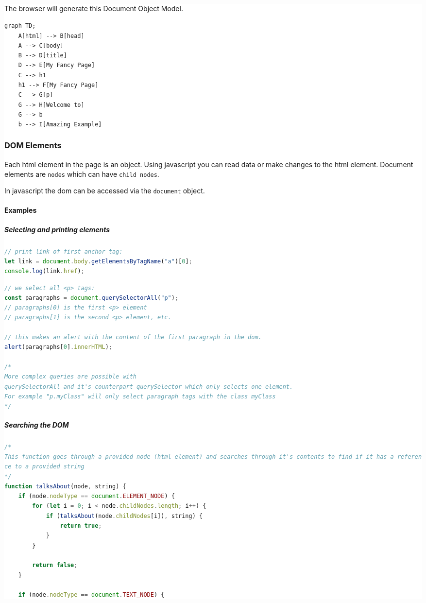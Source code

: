 The browser will generate this Document Object Model.
```mermaid
graph TD;
    A[html] --> B[head]
    A --> C[body]
    B --> D[title]
    D --> E[My Fancy Page]
    C --> h1
    h1 --> F[My Fancy Page]
    C --> G[p]
    G --> H[Welcome to]
    G --> b
    b --> I[Amazing Example]
```

### DOM Elements

Each html element in the page is an object.
Using javascript you can read data or make changes to the html element. Document elements are `nodes` which can have `child nodes`.

In javascript the dom can be accessed via the `document` object.

#### Examples

##### Selecting and printing elements
```javascript
// print link of first anchor tag:
let link = document.body.getElementsByTagName("a")[0];
console.log(link.href);
```

```javascript
// we select all <p> tags:
const paragraphs = document.querySelectorAll("p");
// paragraphs[0] is the first <p> element
// paragraphs[1] is the second <p> element, etc.

// this makes an alert with the content of the first paragraph in the dom.
alert(paragraphs[0].innerHTML);

/*
More complex queries are possible with
querySelectorAll and it's counterpart querySelector which only selects one element.
For example "p.myClass" will only select paragraph tags with the class myClass
*/
```

##### Searching the DOM
```javascript
/*
This function goes through a provided node (html element) and searches through it's contents to find if it has a reference to a provided string
*/
function talksAbout(node, string) {
    if (node.nodeType == document.ELEMENT_NODE) {
        for (let i = 0; i < node.childNodes.length; i++) {
            if (talksAbout(node.childNodes[i]), string) {
                return true;
            }
        }

        return false;
    }

    if (node.nodeType == document.TEXT_NODE) {
```